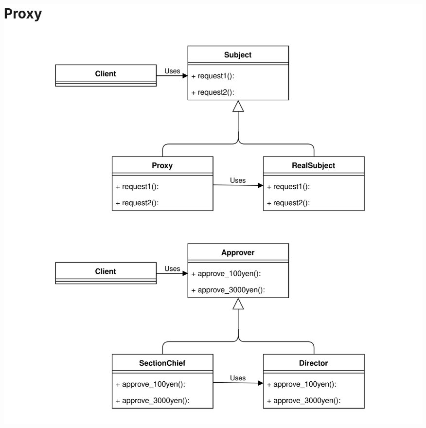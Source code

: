 # Proxy

<p align="center">
  <img src="./assets/ClassDiagram/general.svg" width="80%">
<p>

<p align="center">
  <img src="./assets/ClassDiagram/sample.svg" width="80%">
<p>
